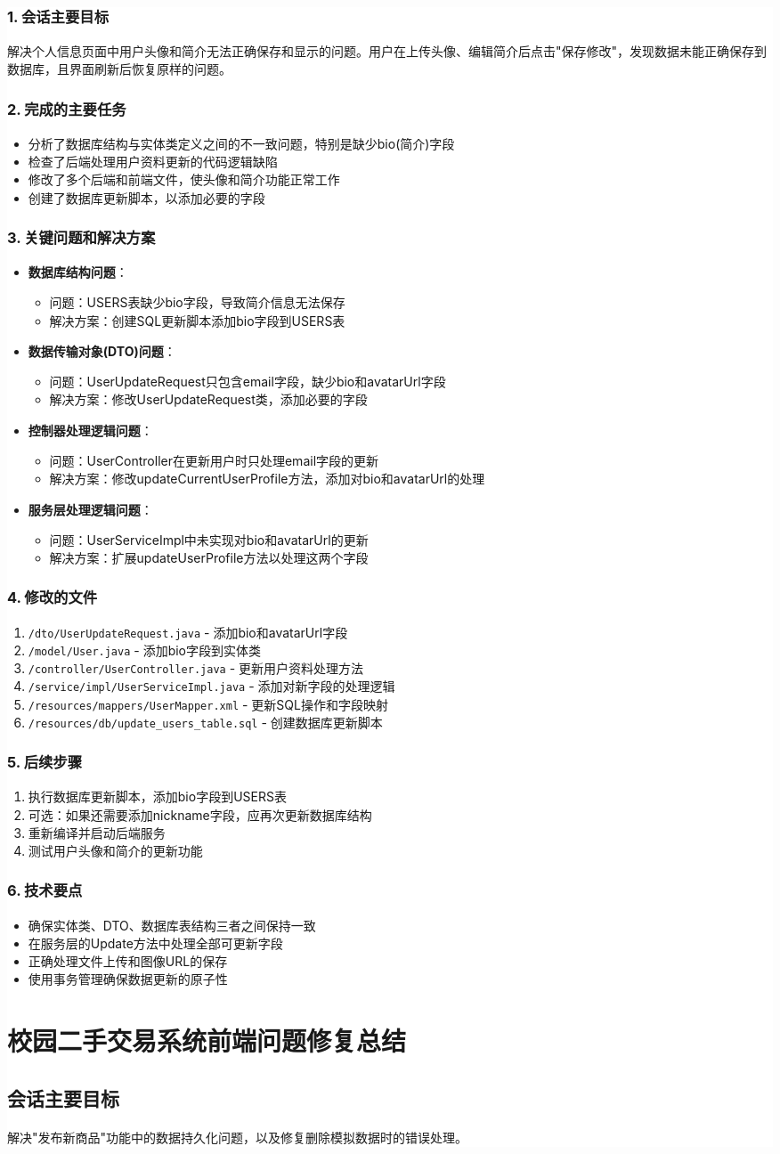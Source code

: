 ### 1. 会话主要目标
解决个人信息页面中用户头像和简介无法正确保存和显示的问题。用户在上传头像、编辑简介后点击"保存修改"，发现数据未能正确保存到数据库，且界面刷新后恢复原样的问题。

### 2. 完成的主要任务
- 分析了数据库结构与实体类定义之间的不一致问题，特别是缺少bio(简介)字段
- 检查了后端处理用户资料更新的代码逻辑缺陷
- 修改了多个后端和前端文件，使头像和简介功能正常工作
- 创建了数据库更新脚本，以添加必要的字段

### 3. 关键问题和解决方案
- **数据库结构问题**：
  - 问题：USERS表缺少bio字段，导致简介信息无法保存
  - 解决方案：创建SQL更新脚本添加bio字段到USERS表 
  
- **数据传输对象(DTO)问题**：
  - 问题：UserUpdateRequest只包含email字段，缺少bio和avatarUrl字段
  - 解决方案：修改UserUpdateRequest类，添加必要的字段

- **控制器处理逻辑问题**：
  - 问题：UserController在更新用户时只处理email字段的更新
  - 解决方案：修改updateCurrentUserProfile方法，添加对bio和avatarUrl的处理

- **服务层处理逻辑问题**：
  - 问题：UserServiceImpl中未实现对bio和avatarUrl的更新
  - 解决方案：扩展updateUserProfile方法以处理这两个字段

### 4. 修改的文件
1. `/dto/UserUpdateRequest.java` - 添加bio和avatarUrl字段
2. `/model/User.java` - 添加bio字段到实体类
3. `/controller/UserController.java` - 更新用户资料处理方法
4. `/service/impl/UserServiceImpl.java` - 添加对新字段的处理逻辑
5. `/resources/mappers/UserMapper.xml` - 更新SQL操作和字段映射
6. `/resources/db/update_users_table.sql` - 创建数据库更新脚本

### 5. 后续步骤
1. 执行数据库更新脚本，添加bio字段到USERS表
2. 可选：如果还需要添加nickname字段，应再次更新数据库结构
3. 重新编译并启动后端服务
4. 测试用户头像和简介的更新功能

### 6. 技术要点
- 确保实体类、DTO、数据库表结构三者之间保持一致
- 在服务层的Update方法中处理全部可更新字段
- 正确处理文件上传和图像URL的保存
- 使用事务管理确保数据更新的原子性

# 校园二手交易系统前端问题修复总结

## 会话主要目标
解决"发布新商品"功能中的数据持久化问题，以及修复删除模拟数据时的错误处理。
